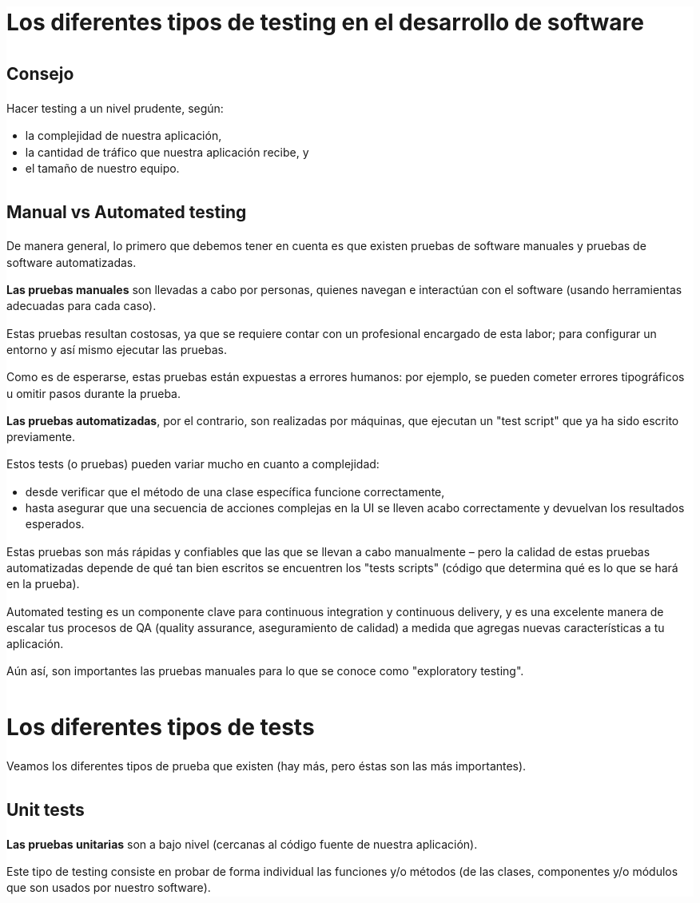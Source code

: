 # Los diferentes tipos de testing en el desarrollo de software

 ## Consejo
 Hacer testing a un nivel prudente, según:

- la complejidad de nuestra aplicación,
- la cantidad de tráfico que nuestra aplicación recibe, y
- el tamaño de nuestro equipo.


## Manual vs Automated testing
De manera general, lo primero que debemos tener en cuenta es que existen pruebas de software manuales y pruebas de software automatizadas.

**Las pruebas manuales** son llevadas a cabo por personas, quienes navegan e interactúan con el software (usando herramientas adecuadas para cada caso).

Estas pruebas resultan costosas, ya que se requiere contar con un profesional encargado de esta labor; para configurar un entorno y así mismo ejecutar las pruebas.

Como es de esperarse, estas pruebas están expuestas a errores humanos: por ejemplo, se pueden cometer errores tipográficos u omitir pasos durante la prueba.

**Las pruebas automatizadas**, por el contrario, son realizadas por máquinas, que ejecutan un "test script" que ya ha sido escrito previamente.

Estos tests (o pruebas) pueden variar mucho en cuanto a complejidad:

- desde verificar que el método de una clase específica funcione correctamente,
- hasta asegurar que una secuencia de acciones complejas en la UI se lleven acabo correctamente y devuelvan los resultados esperados.

Estas pruebas son más rápidas y confiables que las que se llevan a cabo manualmente – pero la calidad de estas pruebas automatizadas depende de qué tan bien escritos se encuentren los "tests scripts" (código que determina qué es lo que se hará en la prueba).

Automated testing es un componente clave para continuous integration y continuous delivery, y es una excelente manera de escalar tus procesos de QA (quality assurance, aseguramiento de calidad) a medida que agregas nuevas características a tu aplicación.

Aún así, son importantes las pruebas manuales para lo que se conoce como "exploratory testing".

# Los diferentes tipos de tests
Veamos los diferentes tipos de prueba que existen (hay más, pero éstas son las más importantes).

## Unit tests
**Las pruebas unitarias** son a bajo nivel (cercanas al código fuente de nuestra aplicación).

Este tipo de testing consiste en probar de forma individual las funciones y/o métodos (de las clases, componentes y/o módulos que son usados por nuestro software).
